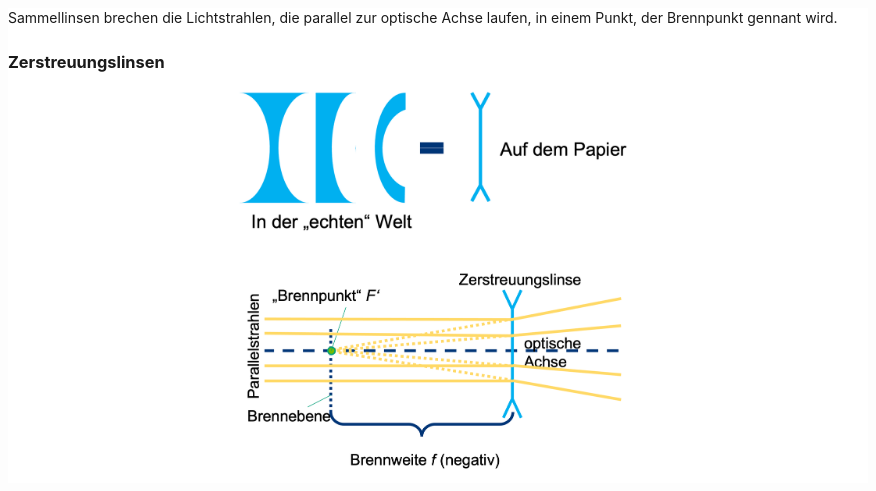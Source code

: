 Sammellinsen brechen die Lichtstrahlen, die parallel zur optische Achse laufen, in einem Punkt, der Brennpunkt gennant wird.


### Zerstreuungslinsen

<p align="center">
<img src="../static/MINIBOX/10.png" width="400"/>
</p>

<p align="center">
<img src="../static/MINIBOX/12.png" width="400"/>
</p>
